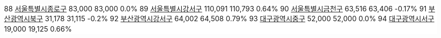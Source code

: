   <tr class="item">
    <td>88</td>
    <td><a href="/apt/서울특별시종로구">서울특별시종로구</a></td>
    <td>83,000</td>
    <td>83,000</td>
    <td>0.0%</td>
  </tr>

  <tr class="item">
    <td>89</td>
    <td><a href="/apt/서울특별시강서구">서울특별시강서구</a></td>
    <td>110,091</td>
    <td>110,793</td>
    <td>0.64%</td>
  </tr>

  <tr class="item">
    <td>90</td>
    <td><a href="/apt/서울특별시금천구">서울특별시금천구</a></td>
    <td>63,516</td>
    <td>63,406</td>
    <td>-0.17%</td>
  </tr>

  <tr class="item">
    <td>91</td>
    <td><a href="/apt/부산광역시북구">부산광역시북구</a></td>
    <td>31,178</td>
    <td>31,115</td>
    <td>-0.2%</td>
  </tr>

  <tr class="item">
    <td>92</td>
    <td><a href="/apt/부산광역시강서구">부산광역시강서구</a></td>
    <td>64,002</td>
    <td>64,508</td>
    <td>0.79%</td>
  </tr>

  <tr class="item">
    <td>93</td>
    <td><a href="/apt/대구광역시중구">대구광역시중구</a></td>
    <td>52,000</td>
    <td>52,000</td>
    <td>0.0%</td>
  </tr>

  <tr class="item">
    <td>94</td>
    <td><a href="/apt/대구광역시서구">대구광역시서구</a></td>
    <td>19,000</td>
    <td>19,125</td>
    <td>0.66%</td>
  </tr>
